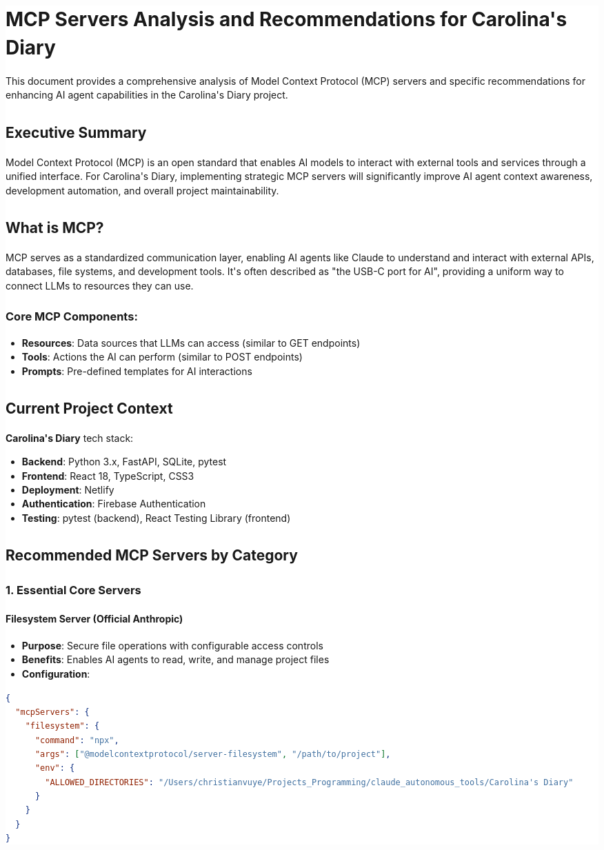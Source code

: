 # MCP Servers Analysis and Recommendations for Carolina's Diary

This document provides a comprehensive analysis of Model Context Protocol (MCP) servers and specific recommendations for enhancing AI agent capabilities in the Carolina's Diary project.

## Executive Summary

Model Context Protocol (MCP) is an open standard that enables AI models to interact with external tools and services through a unified interface. For Carolina's Diary, implementing strategic MCP servers will significantly improve AI agent context awareness, development automation, and overall project maintainability.

## What is MCP?

MCP serves as a standardized communication layer, enabling AI agents like Claude to understand and interact with external APIs, databases, file systems, and development tools. It's often described as "the USB-C port for AI", providing a uniform way to connect LLMs to resources they can use.

### Core MCP Components:
- **Resources**: Data sources that LLMs can access (similar to GET endpoints)
- **Tools**: Actions the AI can perform (similar to POST endpoints)
- **Prompts**: Pre-defined templates for AI interactions

## Current Project Context

**Carolina's Diary** tech stack:
- **Backend**: Python 3.x, FastAPI, SQLite, pytest
- **Frontend**: React 18, TypeScript, CSS3
- **Deployment**: Netlify
- **Authentication**: Firebase Authentication
- **Testing**: pytest (backend), React Testing Library (frontend)

## Recommended MCP Servers by Category

### 1. Essential Core Servers

#### **Filesystem Server** (Official Anthropic)
- **Purpose**: Secure file operations with configurable access controls
- **Benefits**: Enables AI agents to read, write, and manage project files
- **Configuration**:
```json
{
  "mcpServers": {
    "filesystem": {
      "command": "npx",
      "args": ["@modelcontextprotocol/server-filesystem", "/path/to/project"],
      "env": {
        "ALLOWED_DIRECTORIES": "/Users/christianvuye/Projects_Programming/claude_autonomous_tools/Carolina's Diary"
      }
    }
  }
}
```
